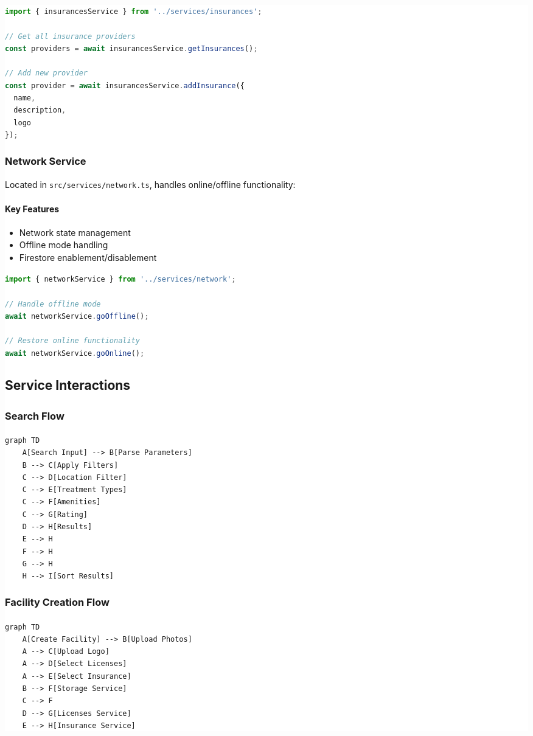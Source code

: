 ```typescript
import { insurancesService } from '../services/insurances';

// Get all insurance providers
const providers = await insurancesService.getInsurances();

// Add new provider
const provider = await insurancesService.addInsurance({
  name,
  description,
  logo
});
```

### Network Service
Located in `src/services/network.ts`, handles online/offline functionality:

#### Key Features
- Network state management
- Offline mode handling
- Firestore enablement/disablement

```typescript
import { networkService } from '../services/network';

// Handle offline mode
await networkService.goOffline();

// Restore online functionality
await networkService.goOnline();
```

## Service Interactions

### Search Flow
```mermaid
graph TD
    A[Search Input] --> B[Parse Parameters]
    B --> C[Apply Filters]
    C --> D[Location Filter]
    C --> E[Treatment Types]
    C --> F[Amenities]
    C --> G[Rating]
    D --> H[Results]
    E --> H
    F --> H
    G --> H
    H --> I[Sort Results]
```

### Facility Creation Flow
```mermaid
graph TD
    A[Create Facility] --> B[Upload Photos]
    A --> C[Upload Logo]
    A --> D[Select Licenses]
    A --> E[Select Insurance]
    B --> F[Storage Service]
    C --> F
    D --> G[Licenses Service]
    E --> H[Insurance Service]
```

